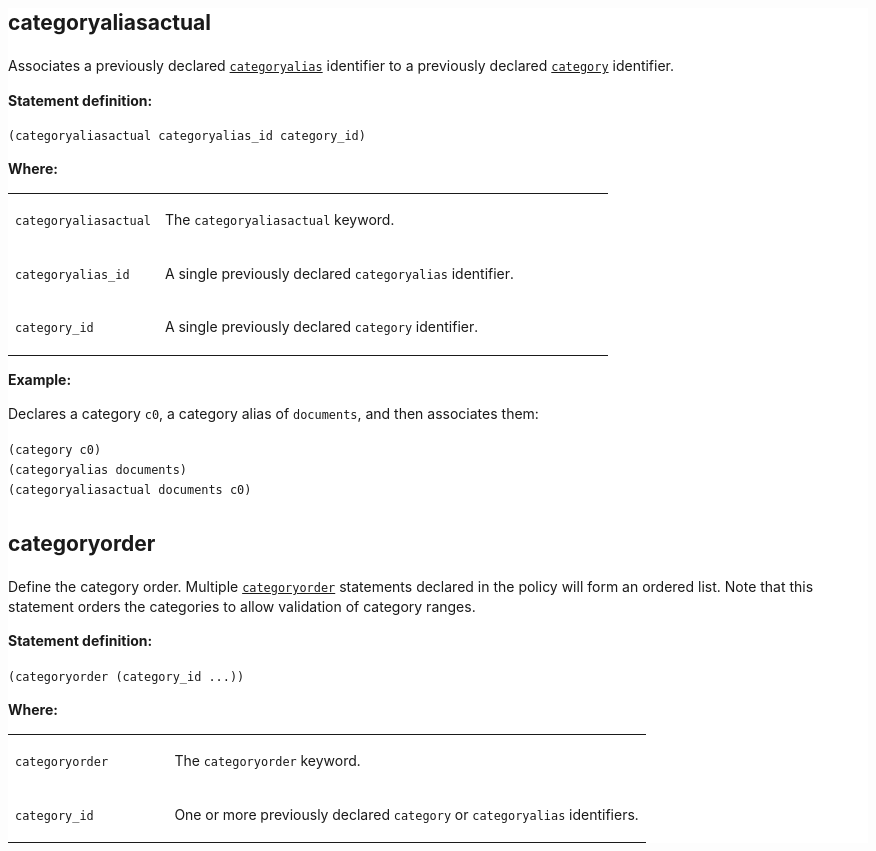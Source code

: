 categoryaliasactual
-------------------

Associates a previously declared [`categoryalias`](cil_mls_labeling_statements.md#categoryalias) identifier to a previously declared [`category`](cil_mls_labeling_statements.md#category) identifier.

**Statement definition:**

    (categoryaliasactual categoryalias_id category_id)

**Where:**

<table>
<colgroup>
<col width="25%" />
<col width="75%" />
</colgroup>
<tbody>
<tr class="odd">
<td align="left"><p><code>categoryaliasactual</code></p></td>
<td align="left"><p>The <code>categoryaliasactual</code> keyword.</p></td>
</tr>
<tr class="even">
<td align="left"><p><code>categoryalias_id</code></p></td>
<td align="left"><p>A single previously declared <code>categoryalias</code> identifier.</p></td>
</tr>
<tr class="odd">
<td align="left"><p><code>category_id</code></p></td>
<td align="left"><p>A single previously declared <code>category</code> identifier.</p></td>
</tr>
</tbody>
</table>

**Example:**

Declares a category `c0`, a category alias of `documents`, and then associates them:

    (category c0)
    (categoryalias documents)
    (categoryaliasactual documents c0)

categoryorder
-------------

Define the category order. Multiple [`categoryorder`](cil_mls_labeling_statements.md#categoryorder) statements declared in the policy will form an ordered list. Note that this statement orders the categories to allow validation of category ranges.

**Statement definition:**

    (categoryorder (category_id ...))

**Where:**

<table>
<colgroup>
<col width="25%" />
<col width="75%" />
</colgroup>
<tbody>
<tr class="odd">
<td align="left"><p><code>categoryorder</code></p></td>
<td align="left"><p>The <code>categoryorder</code> keyword.</p></td>
</tr>
<tr class="even">
<td align="left"><p><code>category_id</code></p></td>
<td align="left"><p>One or more previously declared <code>category</code> or <code>categoryalias</code> identifiers.</p></td>
</tr>